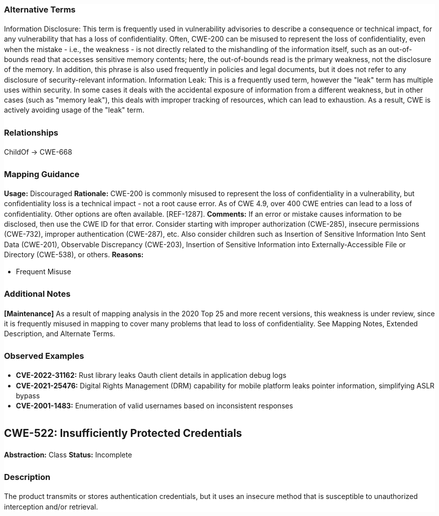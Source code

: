 ### Alternative Terms
Information Disclosure: This term is frequently used in vulnerability advisories to describe a consequence or technical impact, for any vulnerability that has a loss of confidentiality. Often, CWE-200 can be misused to represent the loss of confidentiality, even when the mistake - i.e., the weakness - is not directly related to the mishandling of the information itself, such as an out-of-bounds read that accesses sensitive memory contents; here, the out-of-bounds read is the primary weakness, not the disclosure of the memory. In addition, this phrase is also used frequently in policies and legal documents, but it does not refer to any disclosure of security-relevant information.
Information Leak: This is a frequently used term, however the "leak" term has multiple uses within security. In some cases it deals with the accidental exposure of information from a different weakness, but in other cases (such as "memory leak"), this deals with improper tracking of resources, which can lead to exhaustion. As a result, CWE is actively avoiding usage of the "leak" term.

### Relationships
ChildOf -> CWE-668

### Mapping Guidance
**Usage:** Discouraged
**Rationale:** CWE-200 is commonly misused to represent the loss of confidentiality in a vulnerability, but confidentiality loss is a technical impact - not a root cause error. As of CWE 4.9, over 400 CWE entries can lead to a loss of confidentiality. Other options are often available. [REF-1287].
**Comments:** If an error or mistake causes information to be disclosed, then use the CWE ID for that error. Consider starting with improper authorization (CWE-285), insecure permissions (CWE-732), improper authentication (CWE-287), etc. Also consider children such as Insertion of Sensitive Information Into Sent Data (CWE-201), Observable Discrepancy (CWE-203), Insertion of Sensitive Information into Externally-Accessible File or Directory (CWE-538), or others.
**Reasons:**
- Frequent Misuse


### Additional Notes
**[Maintenance]** As a result of mapping analysis in the 2020 Top 25 and more recent versions, this weakness is under review, since it is frequently misused in mapping to cover many problems that lead to loss of confidentiality. See Mapping Notes, Extended Description, and Alternate Terms.



### Observed Examples
- **CVE-2022-31162:** Rust library leaks Oauth client details in application debug logs
- **CVE-2021-25476:** Digital Rights Management (DRM) capability for mobile platform leaks pointer information, simplifying ASLR bypass
- **CVE-2001-1483:** Enumeration of valid usernames based on inconsistent responses




## CWE-522: Insufficiently Protected Credentials
**Abstraction:** Class
**Status:** Incomplete

### Description
The product transmits or stores authentication credentials, but it uses an insecure method that is susceptible to unauthorized interception and/or retrieval.
